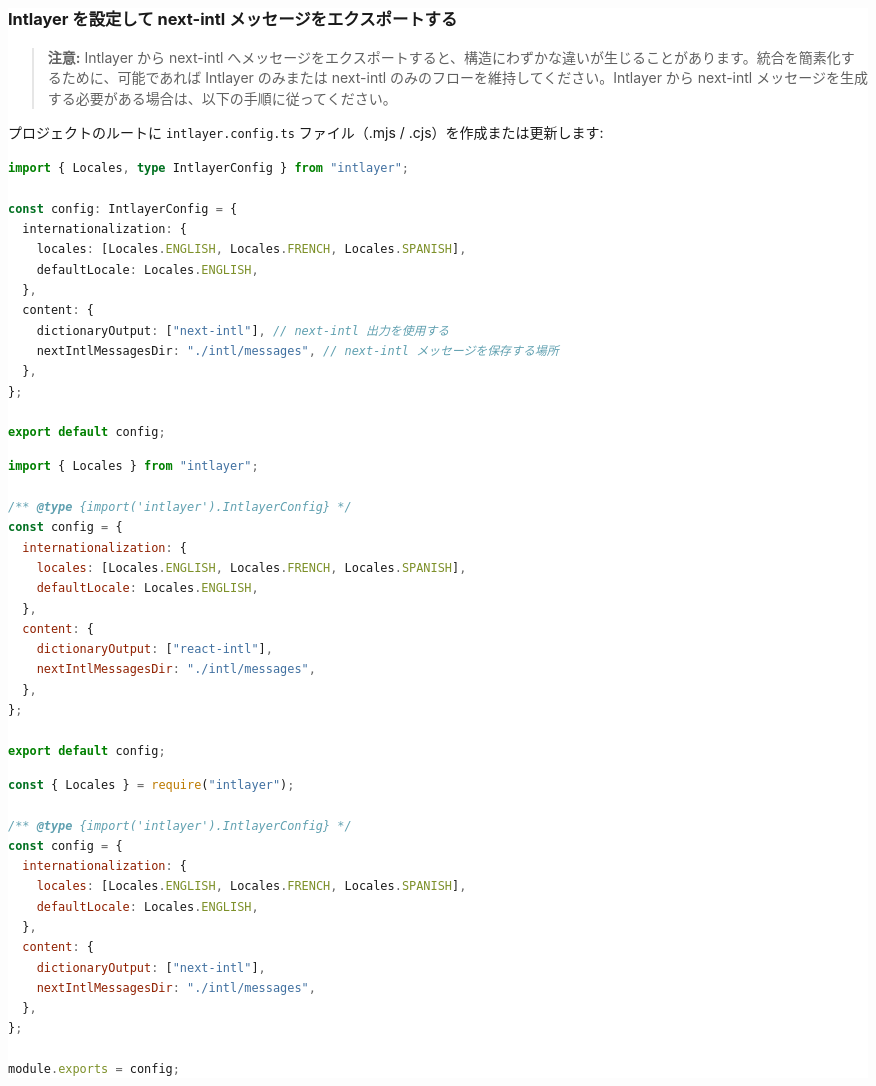 ### Intlayer を設定して next-intl メッセージをエクスポートする

> **注意:** Intlayer から next-intl へメッセージをエクスポートすると、構造にわずかな違いが生じることがあります。統合を簡素化するために、可能であれば Intlayer のみまたは next-intl のみのフローを維持してください。Intlayer から next-intl メッセージを生成する必要がある場合は、以下の手順に従ってください。

プロジェクトのルートに `intlayer.config.ts` ファイル（.mjs / .cjs）を作成または更新します:

```typescript fileName="intlayer.config.ts" codeFormat="typescript"
import { Locales, type IntlayerConfig } from "intlayer";

const config: IntlayerConfig = {
  internationalization: {
    locales: [Locales.ENGLISH, Locales.FRENCH, Locales.SPANISH],
    defaultLocale: Locales.ENGLISH,
  },
  content: {
    dictionaryOutput: ["next-intl"], // next-intl 出力を使用する
    nextIntlMessagesDir: "./intl/messages", // next-intl メッセージを保存する場所
  },
};

export default config;
```

```javascript fileName="intlayer.config.mjs" codeFormat="esm"
import { Locales } from "intlayer";

/** @type {import('intlayer').IntlayerConfig} */
const config = {
  internationalization: {
    locales: [Locales.ENGLISH, Locales.FRENCH, Locales.SPANISH],
    defaultLocale: Locales.ENGLISH,
  },
  content: {
    dictionaryOutput: ["react-intl"],
    nextIntlMessagesDir: "./intl/messages",
  },
};

export default config;
```

```javascript fileName="intlayer.config.cjs" codeFormat="commonjs"
const { Locales } = require("intlayer");

/** @type {import('intlayer').IntlayerConfig} */
const config = {
  internationalization: {
    locales: [Locales.ENGLISH, Locales.FRENCH, Locales.SPANISH],
    defaultLocale: Locales.ENGLISH,
  },
  content: {
    dictionaryOutput: ["next-intl"],
    nextIntlMessagesDir: "./intl/messages",
  },
};

module.exports = config;
```

